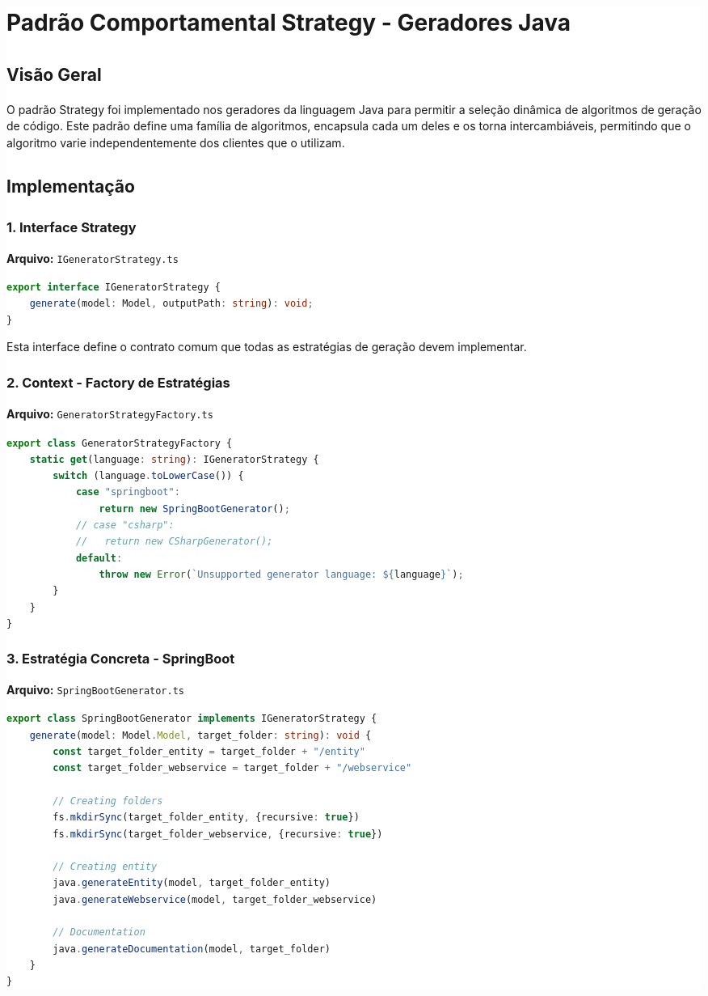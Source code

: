 # Padrão Comportamental Strategy - Geradores Java

## Visão Geral

O padrão Strategy foi implementado nos geradores da linguagem Java para permitir a seleção dinâmica de algoritmos de geração de código. Este padrão define uma família de algoritmos, encapsula cada um deles e os torna intercambiáveis, permitindo que o algoritmo varie independentemente dos clientes que o utilizam.

## Implementação

### 1. Interface Strategy

**Arquivo:** `IGeneratorStrategy.ts`

```typescript
export interface IGeneratorStrategy {
    generate(model: Model, outputPath: string): void;
}
```

Esta interface define o contrato comum que todas as estratégias de geração devem implementar.

### 2. Context - Factory de Estratégias

**Arquivo:** `GeneratorStrategyFactory.ts`

```typescript
export class GeneratorStrategyFactory {
    static get(language: string): IGeneratorStrategy {
        switch (language.toLowerCase()) {
            case "springboot":
                return new SpringBootGenerator();
            // case "csharp":
            //   return new CSharpGenerator();
            default:
                throw new Error(`Unsupported generator language: ${language}`);
        }
    }
}
```

### 3. Estratégia Concreta - SpringBoot

**Arquivo:** `SpringBootGenerator.ts`

```typescript
export class SpringBootGenerator implements IGeneratorStrategy {
    generate(model: Model.Model, target_folder: string): void {
        const target_folder_entity = target_folder + "/entity"
        const target_folder_webservice = target_folder + "/webservice"

        // Creating folders
        fs.mkdirSync(target_folder_entity, {recursive: true})
        fs.mkdirSync(target_folder_webservice, {recursive: true})
        
        // Creating entity
        java.generateEntity(model, target_folder_entity)
        java.generateWebservice(model, target_folder_webservice)
        
        // Documentation
        java.generateDocumentation(model, target_folder)
    }
}
```